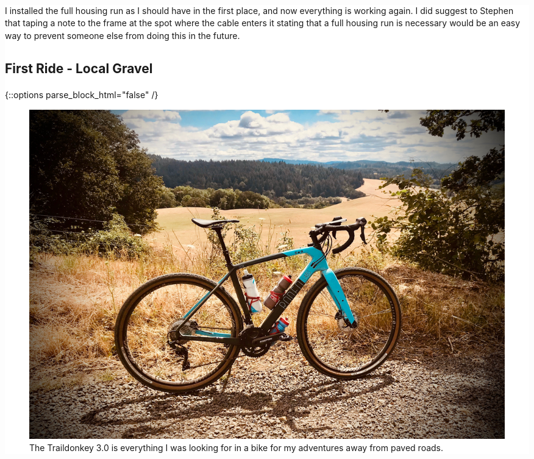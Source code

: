 I installed the full housing run as I should have in the first place, and now everything is
working again. I did suggest to Stephen that taping a note to the frame at the spot where the
cable enters it stating that a full housing run is necessary would be an easy way to prevent
someone else from doing this in the future.

</section>

</section>

<section>

## First Ride - Local Gravel

{::options parse_block_html="false" /}

<figure>
<img src="/images/2019/rodeo-td3-gravel.jpg">
<figcaption>
The Traildonkey 3.0 is everything I was looking for in a bike for my adventures away from paved
roads.
</figcaption>
</figure>

